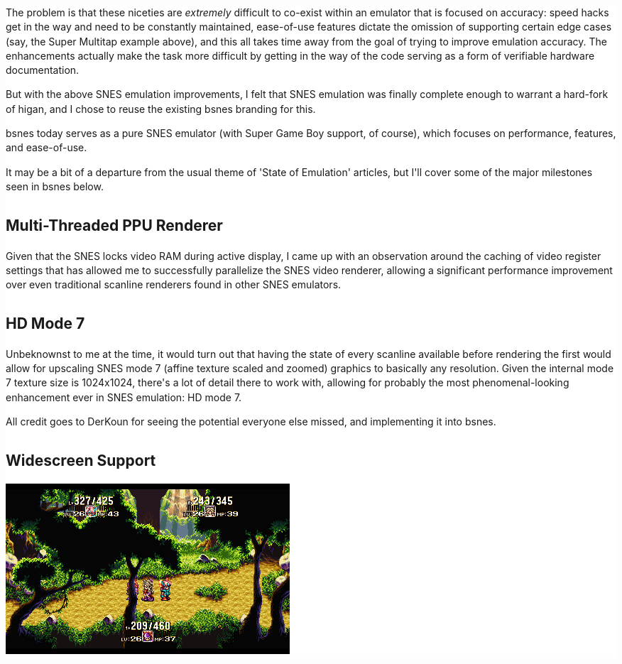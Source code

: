 The problem is that these niceties are *extremely* difficult to co-exist
within an emulator that is focused on accuracy: speed hacks get in the way and
need to be constantly maintained, ease-of-use features dictate the omission of
supporting certain edge cases (say, the Super Multitap example above), and this
all takes time away from the goal of trying to improve emulation accuracy. The
enhancements actually make the task more difficult by getting in the way of the
code serving as a form of verifiable hardware documentation.

But with the above SNES emulation improvements, I felt that SNES emulation was
finally complete enough to warrant a hard-fork of higan, and I chose to reuse
the existing bsnes branding for this.

bsnes today serves as a pure SNES emulator (with Super Game Boy support, of
course), which focuses on performance, features, and ease-of-use.

It may be a bit of a departure from the usual theme of 'State of Emulation'
articles, but I'll cover some of the major milestones seen in bsnes below.

## Multi-Threaded PPU Renderer

Given that the SNES locks video RAM during active display, I came up with an
observation around the caching of video register settings that has allowed me to
successfully parallelize the SNES video renderer, allowing a significant
performance improvement over even traditional scanline renderers found in other
SNES emulators.

## HD Mode 7

Unbeknownst to me at the time, it would turn out that having the state of every
scanline available before rendering the first would allow for upscaling SNES
mode 7 (affine texture scaled and zoomed) graphics to basically any resolution.
Given the internal mode 7 texture size is 1024x1024, there's a lot of detail
there to work with, allowing for probably the most phenomenal-looking
enhancement ever in SNES emulation: HD mode 7.

All credit goes to DerKoun for seeing the potential everyone else missed, and
implementing it into bsnes.

## Widescreen Support

![Trials of Mana - widescreen mode](/images/articles/state-of-emulation-v/bsnes-widescreen.png)
